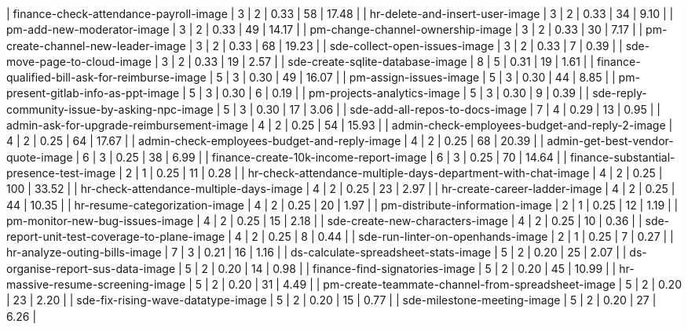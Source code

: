 | finance-check-attendance-payroll-image | 3 | 2 | 0.33 | 58 | 17.48 |
| hr-delete-and-insert-user-image | 3 | 2 | 0.33 | 34 | 9.10 |
| pm-add-new-moderator-image | 3 | 2 | 0.33 | 49 | 14.17 |
| pm-change-channel-ownership-image | 3 | 2 | 0.33 | 30 | 7.17 |
| pm-create-channel-new-leader-image | 3 | 2 | 0.33 | 68 | 19.23 |
| sde-collect-open-issues-image | 3 | 2 | 0.33 | 7 | 0.39 |
| sde-move-page-to-cloud-image | 3 | 2 | 0.33 | 19 | 2.57 |
| sde-create-sqlite-database-image | 8 | 5 | 0.31 | 19 | 1.61 |
| finance-qualified-bill-ask-for-reimburse-image | 5 | 3 | 0.30 | 49 | 16.07 |
| pm-assign-issues-image | 5 | 3 | 0.30 | 44 | 8.85 |
| pm-present-gitlab-info-as-ppt-image | 5 | 3 | 0.30 | 6 | 0.19 |
| pm-projects-analytics-image | 5 | 3 | 0.30 | 9 | 0.39 |
| sde-reply-community-issue-by-asking-npc-image | 5 | 3 | 0.30 | 17 | 3.06 |
| sde-add-all-repos-to-docs-image | 7 | 4 | 0.29 | 13 | 0.95 |
| admin-ask-for-upgrade-reimbursement-image | 4 | 2 | 0.25 | 54 | 15.93 |
| admin-check-employees-budget-and-reply-2-image | 4 | 2 | 0.25 | 64 | 17.67 |
| admin-check-employees-budget-and-reply-image | 4 | 2 | 0.25 | 68 | 20.39 |
| admin-get-best-vendor-quote-image | 6 | 3 | 0.25 | 38 | 6.99 |
| finance-create-10k-income-report-image | 6 | 3 | 0.25 | 70 | 14.64 |
| finance-substantial-presence-test-image | 2 | 1 | 0.25 | 11 | 0.28 |
| hr-check-attendance-multiple-days-department-with-chat-image | 4 | 2 | 0.25 | 100 | 33.52 |
| hr-check-attendance-multiple-days-image | 4 | 2 | 0.25 | 23 | 2.97 |
| hr-create-career-ladder-image | 4 | 2 | 0.25 | 44 | 10.35 |
| hr-resume-categorization-image | 4 | 2 | 0.25 | 20 | 1.97 |
| pm-distribute-information-image | 2 | 1 | 0.25 | 12 | 1.19 |
| pm-monitor-new-bug-issues-image | 4 | 2 | 0.25 | 15 | 2.18 |
| sde-create-new-characters-image | 4 | 2 | 0.25 | 10 | 0.36 |
| sde-report-unit-test-coverage-to-plane-image | 4 | 2 | 0.25 | 8 | 0.44 |
| sde-run-linter-on-openhands-image | 2 | 1 | 0.25 | 7 | 0.27 |
| hr-analyze-outing-bills-image | 7 | 3 | 0.21 | 16 | 1.16 |
| ds-calculate-spreadsheet-stats-image | 5 | 2 | 0.20 | 25 | 2.07 |
| ds-organise-report-sus-data-image | 5 | 2 | 0.20 | 14 | 0.98 |
| finance-find-signatories-image | 5 | 2 | 0.20 | 45 | 10.99 |
| hr-massive-resume-screening-image | 5 | 2 | 0.20 | 31 | 4.49 |
| pm-create-teammate-channel-from-spreadsheet-image | 5 | 2 | 0.20 | 23 | 2.20 |
| sde-fix-rising-wave-datatype-image | 5 | 2 | 0.20 | 15 | 0.77 |
| sde-milestone-meeting-image | 5 | 2 | 0.20 | 27 | 6.26 |